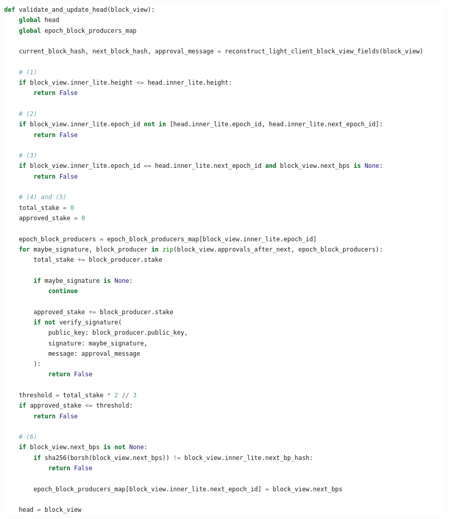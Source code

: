 ```python
def validate_and_update_head(block_view):
    global head
    global epoch_block_producers_map

    current_block_hash, next_block_hash, approval_message = reconstruct_light_client_block_view_fields(block_view)

    # (1)
    if block_view.inner_lite.height <= head.inner_lite.height:
        return False

    # (2)
    if block_view.inner_lite.epoch_id not in [head.inner_lite.epoch_id, head.inner_lite.next_epoch_id]:
        return False

    # (3)
    if block_view.inner_lite.epoch_id == head.inner_lite.next_epoch_id and block_view.next_bps is None:
        return False

    # (4) and (5)
    total_stake = 0
    approved_stake = 0

    epoch_block_producers = epoch_block_producers_map[block_view.inner_lite.epoch_id]
    for maybe_signature, block_producer in zip(block_view.approvals_after_next, epoch_block_producers):
        total_stake += block_producer.stake

        if maybe_signature is None:
            continue

        approved_stake += block_producer.stake
        if not verify_signature(
            public_key: block_producer.public_key,
            signature: maybe_signature,
            message: approval_message
        ):
            return False

    threshold = total_stake * 2 // 3
    if approved_stake <= threshold:
        return False

    # (6)
    if block_view.next_bps is not None:
        if sha256(borsh(block_view.next_bps)) != block_view.inner_lite.next_bp_hash:
            return False
        
        epoch_block_producers_map[block_view.inner_lite.next_epoch_id] = block_view.next_bps

    head = block_view
```


[Transaction Outcome Proof]: #transaction-outcome-proofs